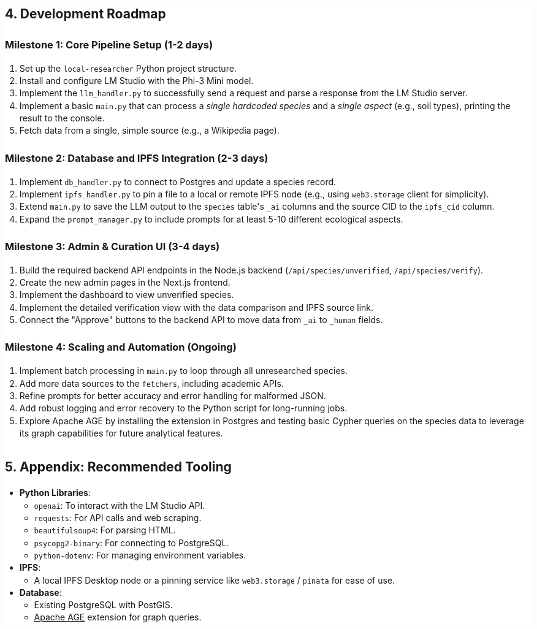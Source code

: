 ## 4. Development Roadmap

### Milestone 1: Core Pipeline Setup (1-2 days)

1.  Set up the `local-researcher` Python project structure.
2.  Install and configure LM Studio with the Phi-3 Mini model.
3.  Implement the `llm_handler.py` to successfully send a request and parse a response from the LM Studio server.
4.  Implement a basic `main.py` that can process a *single hardcoded species* and a *single aspect* (e.g., soil types), printing the result to the console.
5.  Fetch data from a single, simple source (e.g., a Wikipedia page).

### Milestone 2: Database and IPFS Integration (2-3 days)

1.  Implement `db_handler.py` to connect to Postgres and update a species record.
2.  Implement `ipfs_handler.py` to pin a file to a local or remote IPFS node (e.g., using `web3.storage` client for simplicity).
3.  Extend `main.py` to save the LLM output to the `species` table's `_ai` columns and the source CID to the `ipfs_cid` column.
4.  Expand the `prompt_manager.py` to include prompts for at least 5-10 different ecological aspects.

### Milestone 3: Admin & Curation UI (3-4 days)

1.  Build the required backend API endpoints in the Node.js backend (`/api/species/unverified`, `/api/species/verify`).
2.  Create the new admin pages in the Next.js frontend.
3.  Implement the dashboard to view unverified species.
4.  Implement the detailed verification view with the data comparison and IPFS source link.
5.  Connect the "Approve" buttons to the backend API to move data from `_ai` to `_human` fields.

### Milestone 4: Scaling and Automation (Ongoing)

1.  Implement batch processing in `main.py` to loop through all unresearched species.
2.  Add more data sources to the `fetchers`, including academic APIs.
3.  Refine prompts for better accuracy and error handling for malformed JSON.
4.  Add robust logging and error recovery to the Python script for long-running jobs.
5.  Explore Apache AGE by installing the extension in Postgres and testing basic Cypher queries on the species data to leverage its graph capabilities for future analytical features.

## 5. Appendix: Recommended Tooling

- **Python Libraries**:
  - `openai`: To interact with the LM Studio API.
  - `requests`: For API calls and web scraping.
  - `beautifulsoup4`: For parsing HTML.
  - `psycopg2-binary`: For connecting to PostgreSQL.
  - `python-dotenv`: For managing environment variables.
- **IPFS**:
  - A local IPFS Desktop node or a pinning service like `web3.storage` / `pinata` for ease of use.
- **Database**:
  - Existing PostgreSQL with PostGIS.
  - [Apache AGE](https://age.apache.org/) extension for graph queries.
